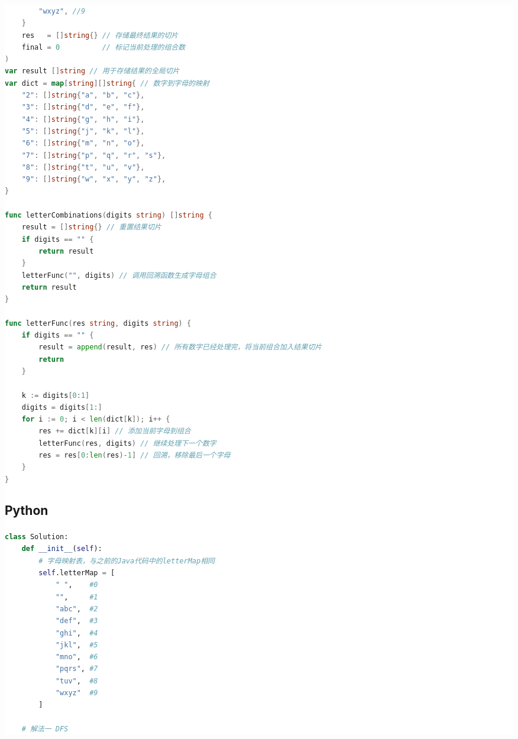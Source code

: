 ```Go
        "wxyz", //9
    }
    res   = []string{} // 存储最终结果的切片
    final = 0          // 标记当前处理的组合数
)
var result []string // 用于存储结果的全局切片
var dict = map[string][]string{ // 数字到字母的映射
    "2": []string{"a", "b", "c"},
    "3": []string{"d", "e", "f"},
    "4": []string{"g", "h", "i"},
    "5": []string{"j", "k", "l"},
    "6": []string{"m", "n", "o"},
    "7": []string{"p", "q", "r", "s"},
    "8": []string{"t", "u", "v"},
    "9": []string{"w", "x", "y", "z"},
}

func letterCombinations(digits string) []string {
    result = []string{} // 重置结果切片
    if digits == "" {
        return result
    }
    letterFunc("", digits) // 调用回溯函数生成字母组合
    return result
}

func letterFunc(res string, digits string) {
    if digits == "" {
        result = append(result, res) // 所有数字已经处理完，将当前组合加入结果切片
        return
    }

    k := digits[0:1]
    digits = digits[1:]
    for i := 0; i < len(dict[k]); i++ {
        res += dict[k][i] // 添加当前字母到组合
        letterFunc(res, digits) // 继续处理下一个数字
        res = res[0:len(res)-1] // 回溯，移除最后一个字母
    }
}

```

## Python

```Python
class Solution:
    def __init__(self):
        # 字母映射表，与之前的Java代码中的letterMap相同
        self.letterMap = [
            " ",    #0
            "",     #1
            "abc",  #2
            "def",  #3
            "ghi",  #4
            "jkl",  #5
            "mno",  #6
            "pqrs", #7
            "tuv",  #8
            "wxyz"  #9
        ]

    # 解法一 DFS
```